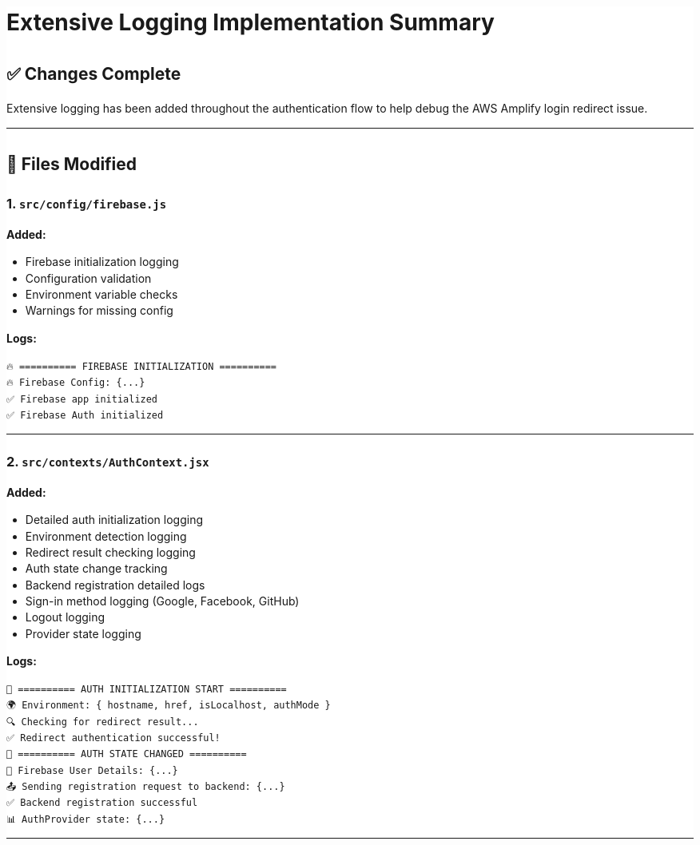# Extensive Logging Implementation Summary

## ✅ Changes Complete

Extensive logging has been added throughout the authentication flow to help debug the AWS Amplify login redirect issue.

---

## 📝 Files Modified

### 1. `src/config/firebase.js`
**Added:**
- Firebase initialization logging
- Configuration validation
- Environment variable checks
- Warnings for missing config

**Logs:**
```
🔥 ========== FIREBASE INITIALIZATION ==========
🔥 Firebase Config: {...}
✅ Firebase app initialized
✅ Firebase Auth initialized
```

---

### 2. `src/contexts/AuthContext.jsx`
**Added:**
- Detailed auth initialization logging
- Environment detection logging
- Redirect result checking logging
- Auth state change tracking
- Backend registration detailed logs
- Sign-in method logging (Google, Facebook, GitHub)
- Logout logging
- Provider state logging

**Logs:**
```
🔵 ========== AUTH INITIALIZATION START ==========
🌍 Environment: { hostname, href, isLocalhost, authMode }
🔍 Checking for redirect result...
✅ Redirect authentication successful!
🔔 ========== AUTH STATE CHANGED ==========
👤 Firebase User Details: {...}
📤 Sending registration request to backend: {...}
✅ Backend registration successful
📊 AuthProvider state: {...}
```

---